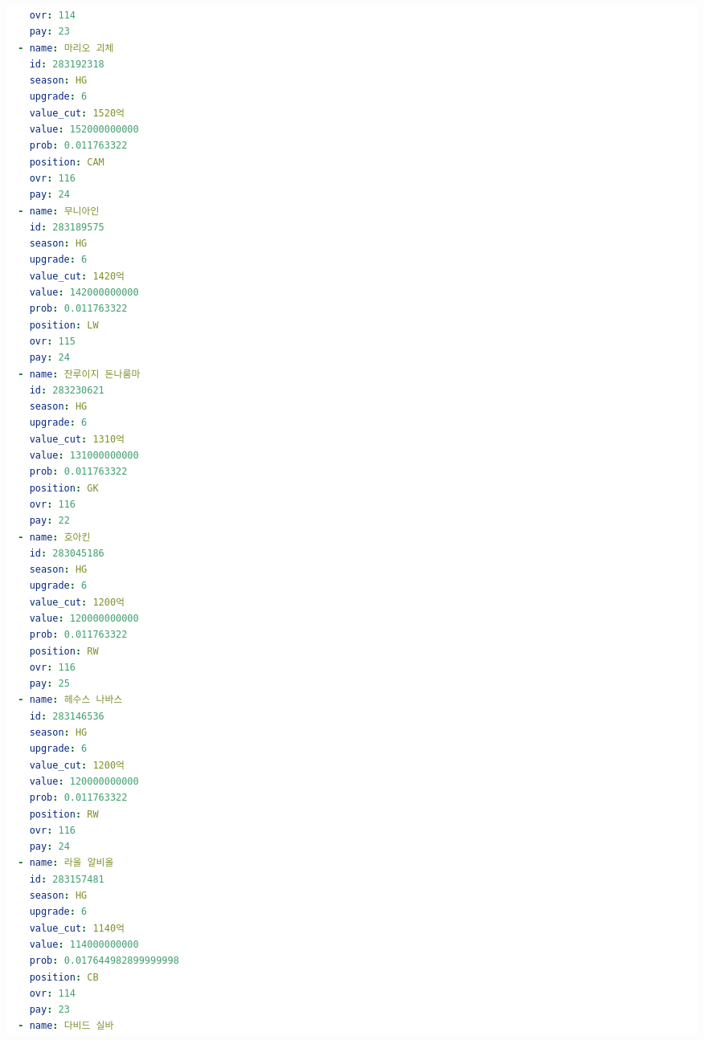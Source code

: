 ```yaml
    ovr: 114
    pay: 23
  - name: 마리오 괴체
    id: 283192318
    season: HG
    upgrade: 6
    value_cut: 1520억
    value: 152000000000
    prob: 0.011763322
    position: CAM
    ovr: 116
    pay: 24
  - name: 무니아인
    id: 283189575
    season: HG
    upgrade: 6
    value_cut: 1420억
    value: 142000000000
    prob: 0.011763322
    position: LW
    ovr: 115
    pay: 24
  - name: 잔루이지 돈나룸마
    id: 283230621
    season: HG
    upgrade: 6
    value_cut: 1310억
    value: 131000000000
    prob: 0.011763322
    position: GK
    ovr: 116
    pay: 22
  - name: 호아킨
    id: 283045186
    season: HG
    upgrade: 6
    value_cut: 1200억
    value: 120000000000
    prob: 0.011763322
    position: RW
    ovr: 116
    pay: 25
  - name: 헤수스 나바스
    id: 283146536
    season: HG
    upgrade: 6
    value_cut: 1200억
    value: 120000000000
    prob: 0.011763322
    position: RW
    ovr: 116
    pay: 24
  - name: 라울 알비올
    id: 283157481
    season: HG
    upgrade: 6
    value_cut: 1140억
    value: 114000000000
    prob: 0.017644982899999998
    position: CB
    ovr: 114
    pay: 23
  - name: 다비드 실바
```